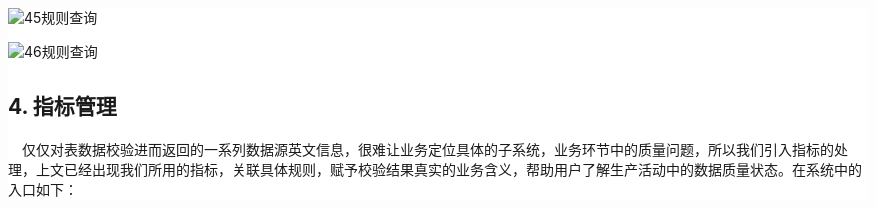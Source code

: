  ![45规则查询](..\..\..\images\zh_CN\ch2\45规则查询.png)

 ![46规则查询](..\..\..\images\zh_CN\ch2\46规则查询.png)


## 4. 指标管理
&ensp;&ensp;仅仅对表数据校验进而返回的一系列数据源英文信息，很难让业务定位具体的子系统，业务环节中的质量问题，所以我们引入指标的处理，上文已经出现我们所用的指标，关联具体规则，赋予校验结果真实的业务含义，帮助用户了解生产活动中的数据质量状态。在系统中的入口如下：
